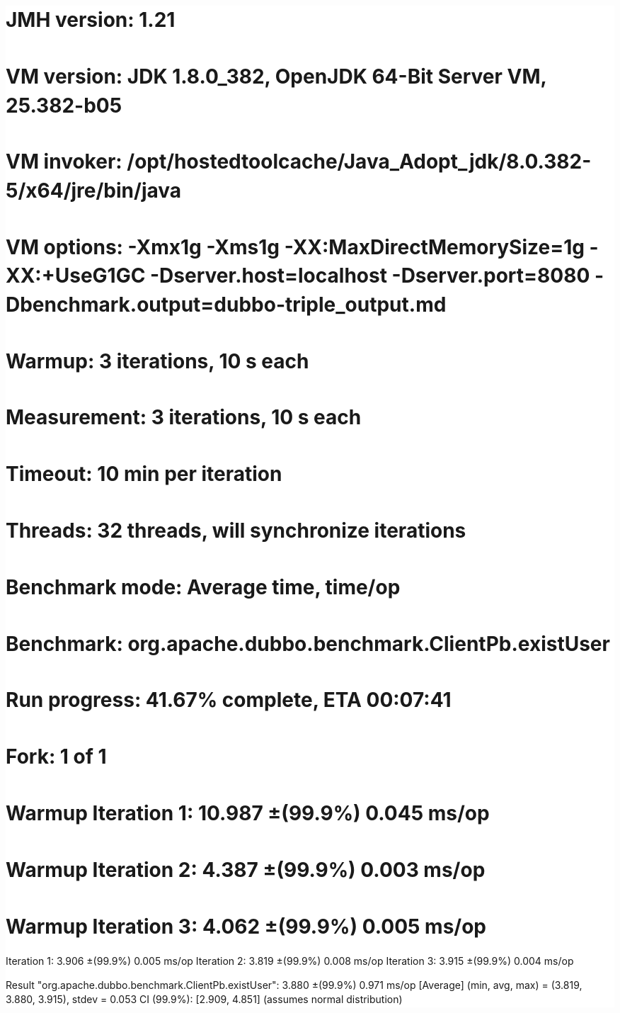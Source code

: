 
# JMH version: 1.21
# VM version: JDK 1.8.0_382, OpenJDK 64-Bit Server VM, 25.382-b05
# VM invoker: /opt/hostedtoolcache/Java_Adopt_jdk/8.0.382-5/x64/jre/bin/java
# VM options: -Xmx1g -Xms1g -XX:MaxDirectMemorySize=1g -XX:+UseG1GC -Dserver.host=localhost -Dserver.port=8080 -Dbenchmark.output=dubbo-triple_output.md
# Warmup: 3 iterations, 10 s each
# Measurement: 3 iterations, 10 s each
# Timeout: 10 min per iteration
# Threads: 32 threads, will synchronize iterations
# Benchmark mode: Average time, time/op
# Benchmark: org.apache.dubbo.benchmark.ClientPb.existUser

# Run progress: 41.67% complete, ETA 00:07:41
# Fork: 1 of 1
# Warmup Iteration   1: 10.987 ±(99.9%) 0.045 ms/op
# Warmup Iteration   2: 4.387 ±(99.9%) 0.003 ms/op
# Warmup Iteration   3: 4.062 ±(99.9%) 0.005 ms/op
Iteration   1: 3.906 ±(99.9%) 0.005 ms/op
Iteration   2: 3.819 ±(99.9%) 0.008 ms/op
Iteration   3: 3.915 ±(99.9%) 0.004 ms/op


Result "org.apache.dubbo.benchmark.ClientPb.existUser":
  3.880 ±(99.9%) 0.971 ms/op [Average]
  (min, avg, max) = (3.819, 3.880, 3.915), stdev = 0.053
  CI (99.9%): [2.909, 4.851] (assumes normal distribution)

